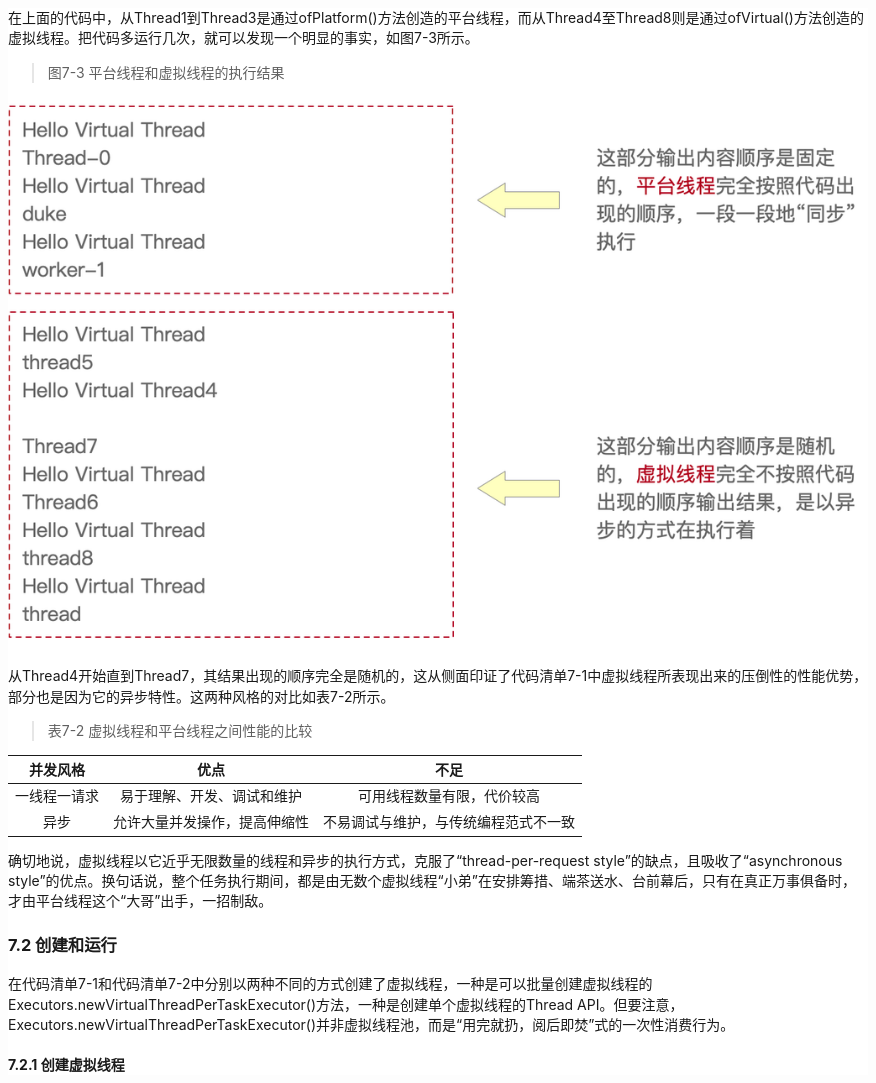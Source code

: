 在上面的代码中，从Thread1到Thread3是通过ofPlatform()方法创造的平台线程，而从Thread4至Thread8则是通过ofVirtual()方法创造的虚拟线程。把代码多运行几次，就可以发现一个明显的事实，如图7-3所示。

> 图7-3 平台线程和虚拟线程的执行结果

![图7-3 平台线程和虚拟线程的执行结果](chapter07/07-03.png)

从Thread4开始直到Thread7，其结果出现的顺序完全是随机的，这从侧面印证了代码清单7-1中虚拟线程所表现出来的压倒性的性能优势，部分也是因为它的异步特性。这两种风格的对比如表7-2所示。

> 表7-2 虚拟线程和平台线程之间性能的比较

| 并发风格 | 优点 | 不足 |
|:---:|:---:|:---:|
| 一线程一请求 | 易于理解、开发、调试和维护 | 可用线程数量有限，代价较高 |
| 异步 | 允许大量并发操作，提高伸缩性 | 不易调试与维护，与传统编程范式不一致 |

确切地说，虚拟线程以它近乎无限数量的线程和异步的执行方式，克服了“thread-per-request style”的缺点，且吸收了“asynchronous style”的优点。换句话说，整个任务执行期间，都是由无数个虚拟线程“小弟”在安排筹措、端茶送水、台前幕后，只有在真正万事俱备时，才由平台线程这个“大哥”出手，一招制敌。

### 7.2 创建和运行

在代码清单7-1和代码清单7-2中分别以两种不同的方式创建了虚拟线程，一种是可以批量创建虚拟线程的Executors.newVirtualThreadPerTaskExecutor()方法，一种是创建单个虚拟线程的Thread API。但要注意，Executors.newVirtualThreadPerTaskExecutor()并非虚拟线程池，而是“用完就扔，阅后即焚”式的一次性消费行为。

#### 7.2.1 创建虚拟线程

